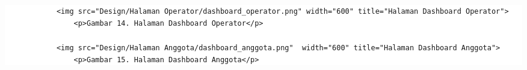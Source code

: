                 <img src="Design/Halaman Operator/dashboard_operator.png" width="600" title="Halaman Dashboard Operator">
                    <p>Gambar 14. Halaman Dashboard Operator</p>

                <img src="Design/Halaman Anggota/dashboard_anggota.png"  width="600" title="Halaman Dashboard Anggota">
                    <p>Gambar 15. Halaman Dashboard Anggota</p>
                